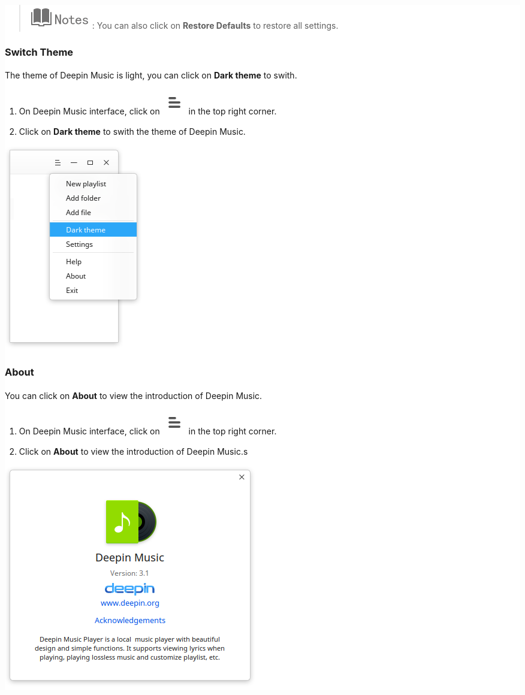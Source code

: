 > ![notes](icon/notes.svg): You can also click on **Restore Defaults** to restore all settings.


### Switch Theme

The theme of Deepin Music is light, you can click on **Dark theme** to swith.

1. On Deepin Music interface, click on ![menu](icon/icon_menu.svg) in the top right corner.

2. Click on **Dark theme** to swith the theme of Deepin Music.

![0|theme](png/theme.png)


### About

You can click on **About** to view the introduction of Deepin Music.

1. On Deepin Music interface, click on ![menu](icon/icon_menu.svg) in the top right corner.

2. Click on **About** to view the introduction of Deepin Music.s

![0|about](png/about.png)